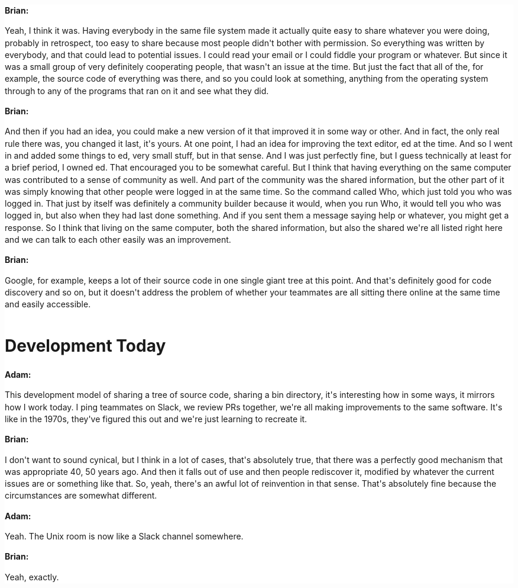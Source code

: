 **Brian:**

Yeah, I think it was. Having everybody in the same file system made it actually quite easy to share whatever you were doing, probably in retrospect, too easy to share because most people didn't bother with permission. So everything was written by everybody, and that could lead to potential issues. I could read your email or I could fiddle your program or whatever. But since it was a small group of very definitely cooperating people, that wasn't an issue at the time. But just the fact that all of the, for example, the source code of everything was there, and so you could look at something, anything from the operating system through to any of the programs that ran on it and see what they did.

**Brian:**

And then if you had an idea, you could make a new version of it that improved it in some way or other. And in fact, the only real rule there was, you changed it last, it's yours. At one point, I had an idea for improving the text editor, ed at the time. And so I went in and added some things to ed, very small stuff, but in that sense. And I was just perfectly fine, but I guess technically at least for a brief period, I owned ed. That encouraged you to be somewhat careful. But I think that having everything on the same computer was contributed to a sense of community as well. And part of the community was the shared information, but the other part of it was simply knowing that other people were logged in at the same time. So the command called Who, which just told you who was logged in. That just by itself was definitely a community builder because it would, when you run Who, it would tell you who was logged in, but also when they had last done something. And if you sent them a message saying help or whatever, you might get a response. So I think that living on the same computer, both the shared information, but also the shared we're all listed right here and we can talk to each other easily was an improvement.

**Brian:**

Google, for example, keeps a lot of their source code in one single giant tree at this point. And that's definitely good for code discovery and so on, but it doesn't address the problem of whether your teammates are all sitting there online at the same time and easily accessible.

# **Development Today**

**Adam:**

This development model of sharing a tree of source code, sharing a bin directory, it's interesting how in some ways, it mirrors how I work today. I ping teammates on Slack, we review PRs together, we're all making improvements to the same software. It's like in the 1970s, they've figured this out and we're just learning to recreate it.

**Brian:**

I don't want to sound cynical, but I think in a lot of cases, that's absolutely true, that there was a perfectly good mechanism that was appropriate 40, 50 years ago. And then it falls out of use and then people rediscover it, modified by whatever the current issues are or something like that. So, yeah, there's an awful lot of reinvention in that sense. That's absolutely fine because the circumstances are somewhat different.

**Adam:**

Yeah. The Unix room is now like a Slack channel somewhere.

**Brian:**

Yeah, exactly.
